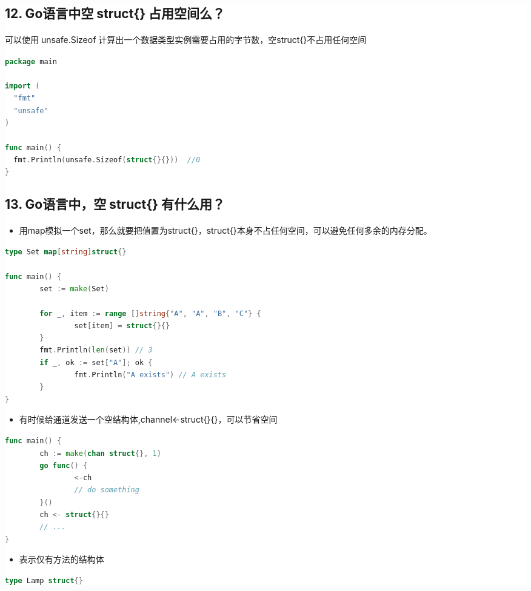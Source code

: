 ## 12. Go语言中空 struct{} 占用空间么？

可以使用 unsafe.Sizeof 计算出一个数据类型实例需要占用的字节数，空struct{}不占用任何空间

```go
package main

import (
  "fmt"
  "unsafe"
)

func main() {
  fmt.Println(unsafe.Sizeof(struct{}{}))  //0
}
```

## 13. Go语言中，空 struct{} 有什么用？

* 用map模拟一个set，那么就要把值置为struct{}，struct{}本身不占任何空间，可以避免任何多余的内存分配。

```go
type Set map[string]struct{}

func main() {
        set := make(Set)

        for _, item := range []string{"A", "A", "B", "C"} {
                set[item] = struct{}{}
        }
        fmt.Println(len(set)) // 3
        if _, ok := set["A"]; ok {
                fmt.Println("A exists") // A exists
        }
}
```

* 有时候给通道发送一个空结构体,channel<-struct{}{}，可以节省空间

```go
func main() {
        ch := make(chan struct{}, 1)
        go func() {
                <-ch
                // do something
        }()
        ch <- struct{}{}
        // ...
}
```

* 表示仅有方法的结构体

```go
type Lamp struct{}
```

